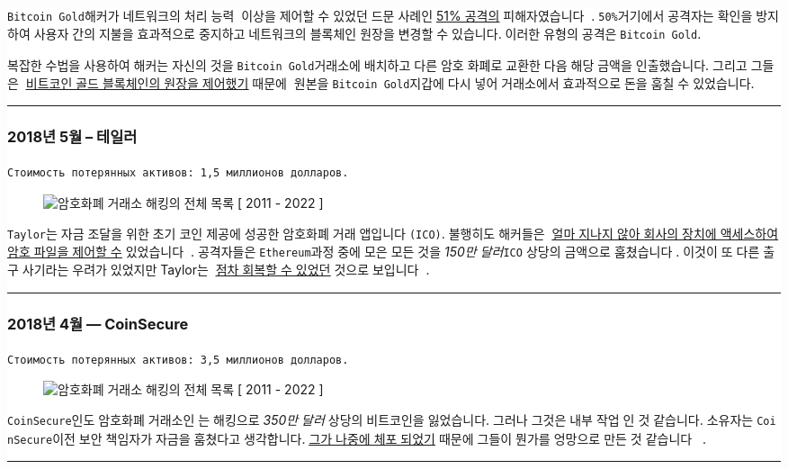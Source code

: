 

<p><code>Bitcoin Gold</code>해커가 네트워크의 처리 능력&nbsp;&nbsp;이상을 제어할 수 있었던 드문 사례인&nbsp;<a href="https://www.investopedia.com/terms/1/51-attack.asp"><u>51% 공격의</u></a>&nbsp;피해자였습니다&nbsp; .&nbsp;<code>50%</code>거기에서 공격자는 확인을 방지하여 사용자 간의 지불을 효과적으로 중지하고 네트워크의 블록체인 원장을 변경할 수 있습니다.&nbsp;이러한 유형의 공격은&nbsp;<code>Bitcoin Gold</code>.</p>



<p>복잡한 수법을 사용하여 해커는 자신의 것을&nbsp;<code>Bitcoin Gold</code>거래소에 배치하고 다른 암호 화폐로 교환한 다음 해당 금액을 인출했습니다.&nbsp;그리고 그들은&nbsp;&nbsp;<a href="https://fortune.com/2018/05/29/bitcoin-gold-hack/"><u>비트코인 ​​골드 블록체인의 원장을 제어했기</u></a>&nbsp;때문에 &nbsp;원본을&nbsp;<code>Bitcoin Gold</code>지갑에 다시 넣어 거래소에서 효과적으로 돈을 훔칠 수 있었습니다.</p>



<hr class="wp-block-separator has-alpha-channel-opacity"/>



<h3>2018년 5월 – 테일러</h3>



<p><code>Стоимость потерянных активов: 1,5 миллионов долларов.</code></p>



<figure class="wp-block-image"><img src="https://habrastorage.org/getpro/habr/upload_files/412/682/d7f/412682d7ff779e55473ff9187737172d.png" alt="암호화폐 거래소 해킹의 전체 목록 [ 2011 - 2022 ]"/></figure>



<p><code>Taylor</code>는 자금 조달을 위한 초기 코인 제공에 성공한 암호화폐 거래 앱입니다&nbsp;<code>(ICO)</code>.&nbsp;불행히도 해커들은&nbsp;&nbsp;<a href="https://medium.com/smarttaylor/updates-on-the-taylor-hack-incident-8843238d1670"><u>얼마 지나지 않아 회사의 장치에 액세스하여 암호 파일을 제어할 수</u></a>&nbsp;있었습니다 &nbsp;.&nbsp;공격자들은&nbsp;<code>Ethereum</code>과정 중에 모은 모든 것을&nbsp;<em>150만 달러</em><code>ICO</code>&nbsp;상당의 금액으로 훔쳤습니다&nbsp;.&nbsp;이것이 또 다른 출구 사기라는 우려가 있었지만 Taylor는&nbsp;&nbsp;<a href="https://medium.com/smarttaylor/development-update-march-2019-31fd5ad8707d"><u>점차 회복할 수 있었던</u></a>&nbsp;것으로 보입니다 &nbsp;.&nbsp;<em></em><a href="https://medium.com/smarttaylor/development-update-march-2019-31fd5ad8707d"><u></u></a></p>



<hr class="wp-block-separator has-alpha-channel-opacity"/>



<h3>2018년 4월 — CoinSecure</h3>



<p><code>Стоимость потерянных активов: 3,5 миллионов долларов.</code></p>



<figure class="wp-block-image"><img src="https://habrastorage.org/getpro/habr/upload_files/eb9/07f/f8c/eb907ff8cc81bbfa5c5d83f23ea5e3d0.png" alt="암호화폐 거래소 해킹의 전체 목록 [ 2011 - 2022 ]"/></figure>



<p><code>CoinSecure</code>인도 암호화폐 거래소인 는 해킹으로&nbsp;<em>350만 달러</em>&nbsp;상당의 비트코인을 잃었습니다.&nbsp;그러나 그것은 내부 작업 인 것 같습니다.&nbsp;소유자는&nbsp;<code>CoinSecure</code>이전 보안 책임자가 자금을 훔쳤다고 생각합니다.&nbsp;<a href="https://www.livebitcoinnews.com/coinsecure-hack-investigation-brings-new-evidence-to-light/"><u>그가 나중에 체포 되었기</u></a>&nbsp;때문에 그들이 뭔가를 엉망으로 만든 것 같습니다&nbsp;&nbsp;&nbsp;.&nbsp;</p>



<hr class="wp-block-separator has-alpha-channel-opacity"/>

